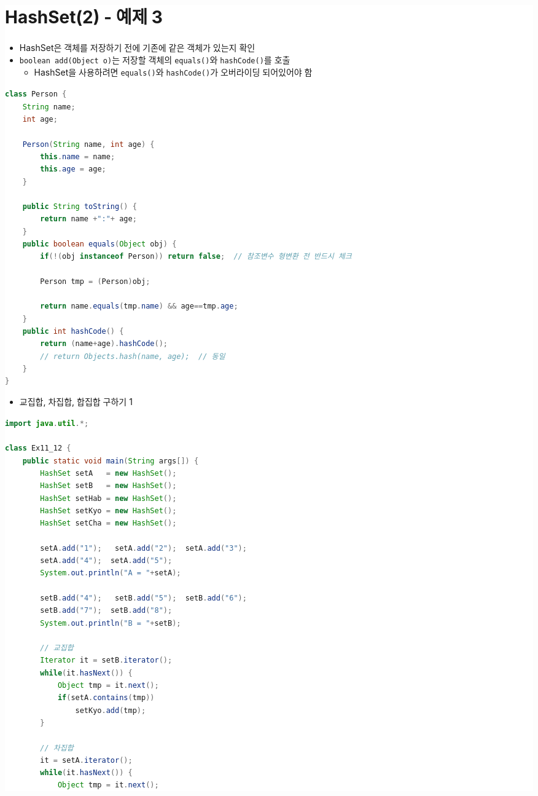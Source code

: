 # HashSet(2) - 예제 3
- HashSet은 객체를 저장하기 전에 기존에 같은 객체가 있는지 확인
- `boolean add(Object o)`는 저장할 객체의 `equals()`와 `hashCode()`를 호출
	- HashSet을 사용하려면 `equals()`와 `hashCode()`가 오버라이딩 되어있어야 함

```java
class Person {
	String name;
	int age;

	Person(String name, int age) {
		this.name = name;
		this.age = age;
	}

	public String toString() {
		return name +":"+ age;	
	}
	public boolean equals(Object obj) {
		if(!(obj instanceof Person)) return false;	// 참조변수 형변환 전 반드시 체크
		
		Person tmp = (Person)obj;
		
		return name.equals(tmp.name) && age==tmp.age;
	}
	public int hashCode() {
		return (name+age).hashCode();
		// return Objects.hash(name, age);	// 동일
	}
}
```
- 교집합, 차집합, 합집합 구하기 1
```java
import java.util.*;

class Ex11_12 {
	public static void main(String args[]) {
		HashSet setA   = new HashSet();
		HashSet setB   = new HashSet();
		HashSet setHab = new HashSet();
		HashSet setKyo = new HashSet();
		HashSet setCha = new HashSet();

		setA.add("1");	 setA.add("2");  setA.add("3");
		setA.add("4");  setA.add("5");
		System.out.println("A = "+setA);

		setB.add("4");	 setB.add("5");  setB.add("6");		
		setB.add("7");  setB.add("8");
		System.out.println("B = "+setB);
		
		// 교집합
		Iterator it = setB.iterator();
		while(it.hasNext()) {
			Object tmp = it.next();
			if(setA.contains(tmp))
				setKyo.add(tmp);
		}
		
		// 차집합
		it = setA.iterator();
		while(it.hasNext()) {
			Object tmp = it.next();
```